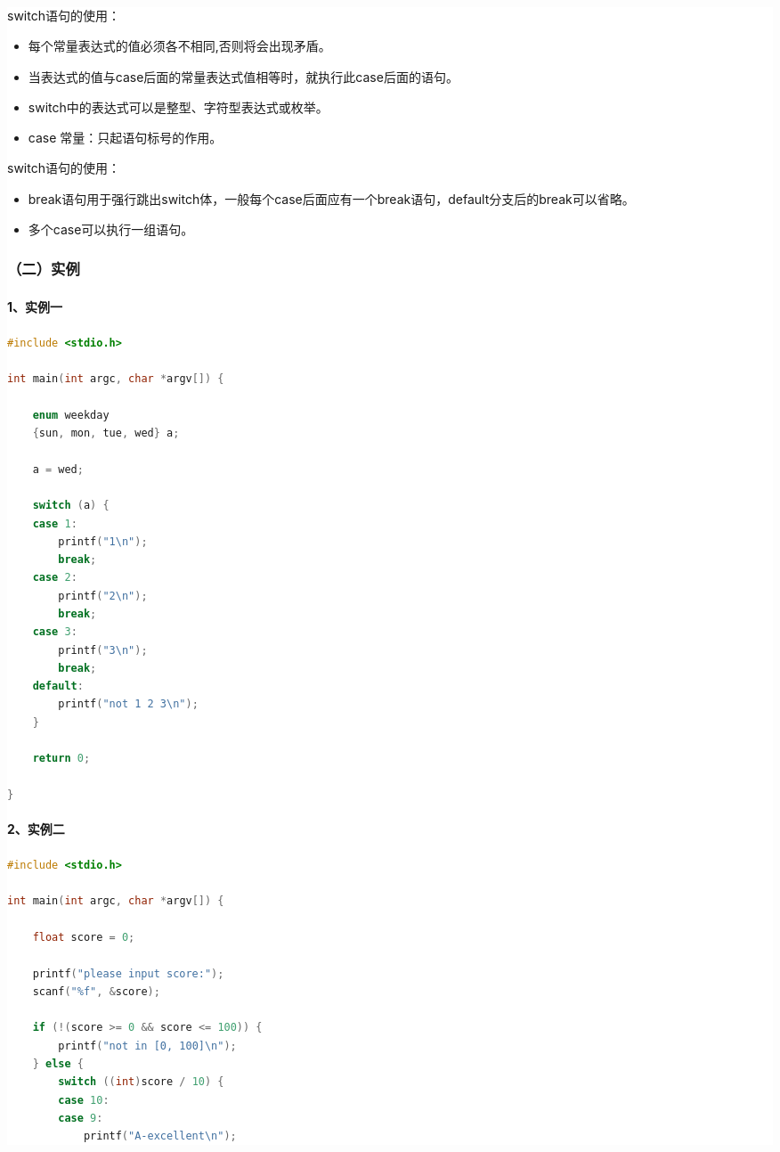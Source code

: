 switch语句的使用：

- 每个常量表达式的值必须各不相同,否则将会出现矛盾。

- 当表达式的值与case后面的常量表达式值相等时，就执行此case后面的语句。

- switch中的表达式可以是整型、字符型表达式或枚举。

- case 常量：只起语句标号的作用。

switch语句的使用：

- break语句用于强行跳出switch体，一般每个case后面应有一个break语句，default分支后的break可以省略。

- 多个case可以执行一组语句。 

### （二）实例

#### 1、实例一

```c
#include <stdio.h>

int main(int argc, char *argv[]) {

    enum weekday
    {sun, mon, tue, wed} a;

    a = wed;

    switch (a) {
    case 1:
        printf("1\n");
        break;
    case 2:
        printf("2\n");
        break;
    case 3:
        printf("3\n");
        break;
    default:
        printf("not 1 2 3\n");
    }

    return 0;

}
```

#### 2、实例二

```c
#include <stdio.h>

int main(int argc, char *argv[]) {

    float score = 0;

    printf("please input score:");
    scanf("%f", &score);

    if (!(score >= 0 && score <= 100)) {
        printf("not in [0, 100]\n");
    } else {
        switch ((int)score / 10) {
        case 10:
        case 9:
            printf("A-excellent\n");
```
